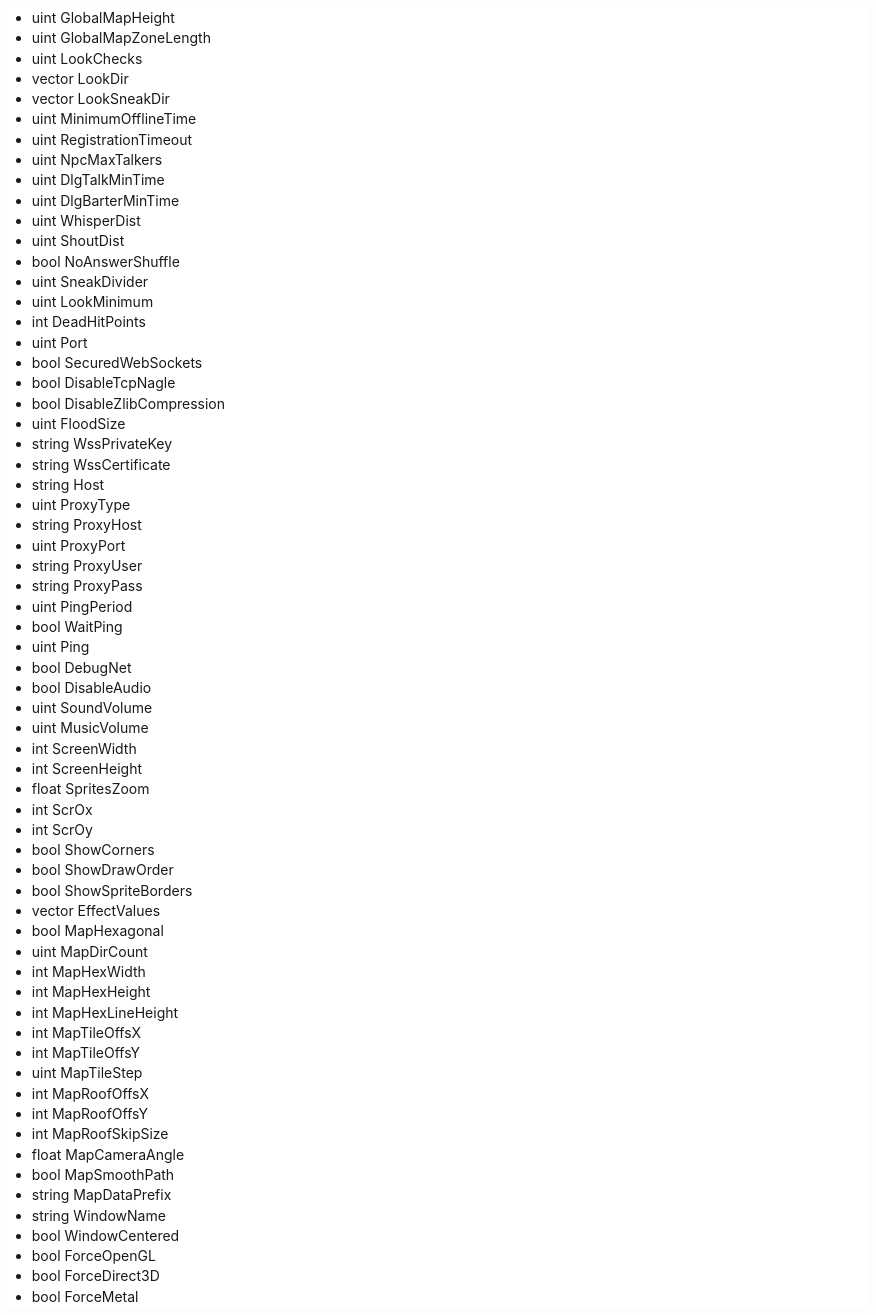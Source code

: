 * uint GlobalMapHeight
* uint GlobalMapZoneLength
* uint LookChecks
* vector<uint> LookDir
* vector<uint> LookSneakDir
* uint MinimumOfflineTime
* uint RegistrationTimeout
* uint NpcMaxTalkers
* uint DlgTalkMinTime
* uint DlgBarterMinTime
* uint WhisperDist
* uint ShoutDist
* bool NoAnswerShuffle
* uint SneakDivider
* uint LookMinimum
* int DeadHitPoints
* uint Port
* bool SecuredWebSockets
* bool DisableTcpNagle
* bool DisableZlibCompression
* uint FloodSize
* string WssPrivateKey
* string WssCertificate
* string Host
* uint ProxyType
* string ProxyHost
* uint ProxyPort
* string ProxyUser
* string ProxyPass
* uint PingPeriod
* bool WaitPing
* uint Ping
* bool DebugNet
* bool DisableAudio
* uint SoundVolume
* uint MusicVolume
* int ScreenWidth
* int ScreenHeight
* float SpritesZoom
* int ScrOx
* int ScrOy
* bool ShowCorners
* bool ShowDrawOrder
* bool ShowSpriteBorders
* vector<float> EffectValues
* bool MapHexagonal
* uint MapDirCount
* int MapHexWidth
* int MapHexHeight
* int MapHexLineHeight
* int MapTileOffsX
* int MapTileOffsY
* uint MapTileStep
* int MapRoofOffsX
* int MapRoofOffsY
* int MapRoofSkipSize
* float MapCameraAngle
* bool MapSmoothPath
* string MapDataPrefix
* string WindowName
* bool WindowCentered
* bool ForceOpenGL
* bool ForceDirect3D
* bool ForceMetal